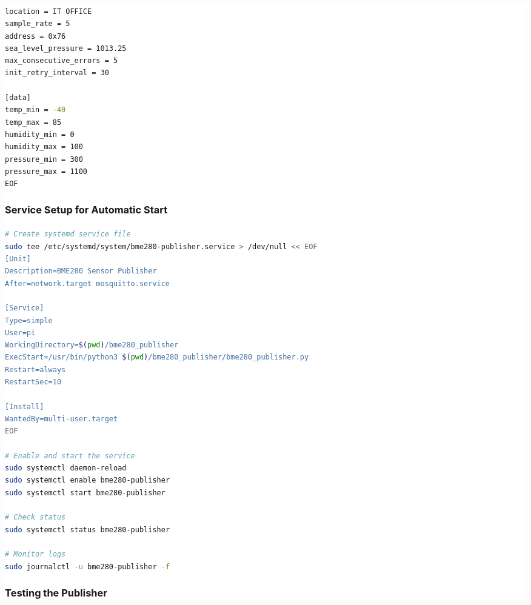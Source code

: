 ```bash
location = IT OFFICE
sample_rate = 5
address = 0x76
sea_level_pressure = 1013.25
max_consecutive_errors = 5
init_retry_interval = 30

[data]
temp_min = -40
temp_max = 85
humidity_min = 0
humidity_max = 100
pressure_min = 300
pressure_max = 1100
EOF
```

### Service Setup for Automatic Start

```bash
# Create systemd service file
sudo tee /etc/systemd/system/bme280-publisher.service > /dev/null << EOF
[Unit]
Description=BME280 Sensor Publisher
After=network.target mosquitto.service

[Service]
Type=simple
User=pi
WorkingDirectory=$(pwd)/bme280_publisher
ExecStart=/usr/bin/python3 $(pwd)/bme280_publisher/bme280_publisher.py
Restart=always
RestartSec=10

[Install]
WantedBy=multi-user.target
EOF

# Enable and start the service
sudo systemctl daemon-reload
sudo systemctl enable bme280-publisher
sudo systemctl start bme280-publisher

# Check status
sudo systemctl status bme280-publisher

# Monitor logs
sudo journalctl -u bme280-publisher -f
```

### Testing the Publisher
